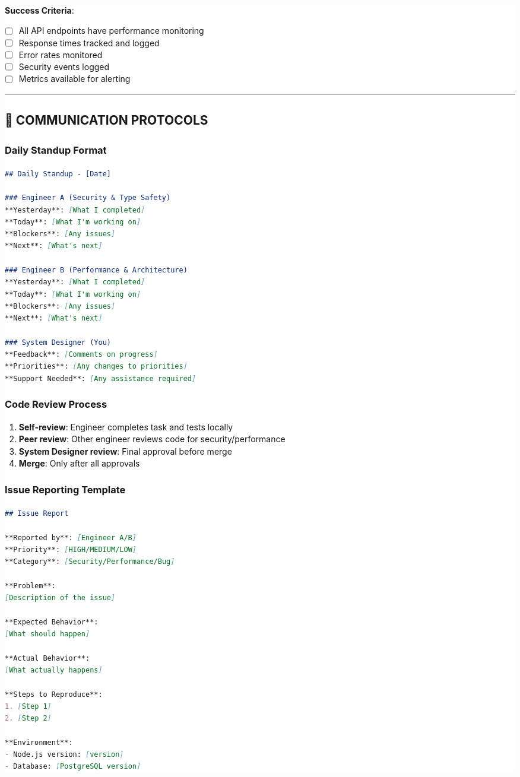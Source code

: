 **Success Criteria**:
- [ ] All API endpoints have performance monitoring
- [ ] Response times tracked and logged
- [ ] Error rates monitored
- [ ] Security events logged
- [ ] Metrics available for alerting

---

## 🔄 COMMUNICATION PROTOCOLS

### **Daily Standup Format**
```markdown
## Daily Standup - [Date]

### Engineer A (Security & Type Safety)
**Yesterday**: [What I completed]
**Today**: [What I'm working on]
**Blockers**: [Any issues]
**Next**: [What's next]

### Engineer B (Performance & Architecture)
**Yesterday**: [What I completed]
**Today**: [What I'm working on]
**Blockers**: [Any issues]
**Next**: [What's next]

### System Designer (You)
**Feedback**: [Comments on progress]
**Priorities**: [Any changes to priorities]
**Support Needed**: [Any assistance required]
```

### **Code Review Process**
1. **Self-review**: Engineer completes task and tests locally
2. **Peer review**: Other engineer reviews code for security/performance
3. **System Designer review**: Final approval before merge
4. **Merge**: Only after all approvals

### **Issue Reporting Template**
```markdown
## Issue Report

**Reported by**: [Engineer A/B]
**Priority**: [HIGH/MEDIUM/LOW]
**Category**: [Security/Performance/Bug]

**Problem**:
[Description of the issue]

**Expected Behavior**:
[What should happen]

**Actual Behavior**:
[What actually happens]

**Steps to Reproduce**:
1. [Step 1]
2. [Step 2]

**Environment**:
- Node.js version: [version]
- Database: [PostgreSQL version]
```